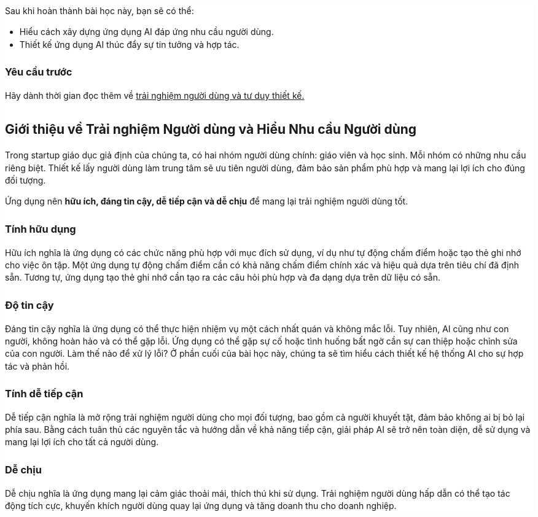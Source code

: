 Sau khi hoàn thành bài học này, bạn sẽ có thể:

- Hiểu cách xây dựng ứng dụng AI đáp ứng nhu cầu người dùng.
- Thiết kế ứng dụng AI thúc đẩy sự tin tưởng và hợp tác.

### Yêu cầu trước

Hãy dành thời gian đọc thêm về [trải nghiệm người dùng và tư duy thiết kế.](https://learn.microsoft.com/training/modules/ux-design?WT.mc_id=academic-105485-koreyst)

## Giới thiệu về Trải nghiệm Người dùng và Hiểu Nhu cầu Người dùng

Trong startup giáo dục giả định của chúng ta, có hai nhóm người dùng chính: giáo viên và học sinh. Mỗi nhóm có những nhu cầu riêng biệt. Thiết kế lấy người dùng làm trung tâm sẽ ưu tiên người dùng, đảm bảo sản phẩm phù hợp và mang lại lợi ích cho đúng đối tượng.

Ứng dụng nên **hữu ích, đáng tin cậy, dễ tiếp cận và dễ chịu** để mang lại trải nghiệm người dùng tốt.

### Tính hữu dụng

Hữu ích nghĩa là ứng dụng có các chức năng phù hợp với mục đích sử dụng, ví dụ như tự động chấm điểm hoặc tạo thẻ ghi nhớ cho việc ôn tập. Một ứng dụng tự động chấm điểm cần có khả năng chấm điểm chính xác và hiệu quả dựa trên tiêu chí đã định sẵn. Tương tự, ứng dụng tạo thẻ ghi nhớ cần tạo ra các câu hỏi phù hợp và đa dạng dựa trên dữ liệu có sẵn.

### Độ tin cậy

Đáng tin cậy nghĩa là ứng dụng có thể thực hiện nhiệm vụ một cách nhất quán và không mắc lỗi. Tuy nhiên, AI cũng như con người, không hoàn hảo và có thể gặp lỗi. Ứng dụng có thể gặp sự cố hoặc tình huống bất ngờ cần sự can thiệp hoặc chỉnh sửa của con người. Làm thế nào để xử lý lỗi? Ở phần cuối của bài học này, chúng ta sẽ tìm hiểu cách thiết kế hệ thống AI cho sự hợp tác và phản hồi.

### Tính dễ tiếp cận

Dễ tiếp cận nghĩa là mở rộng trải nghiệm người dùng cho mọi đối tượng, bao gồm cả người khuyết tật, đảm bảo không ai bị bỏ lại phía sau. Bằng cách tuân thủ các nguyên tắc và hướng dẫn về khả năng tiếp cận, giải pháp AI sẽ trở nên toàn diện, dễ sử dụng và mang lại lợi ích cho tất cả người dùng.

### Dễ chịu

Dễ chịu nghĩa là ứng dụng mang lại cảm giác thoải mái, thích thú khi sử dụng. Trải nghiệm người dùng hấp dẫn có thể tạo tác động tích cực, khuyến khích người dùng quay lại ứng dụng và tăng doanh thu cho doanh nghiệp.
